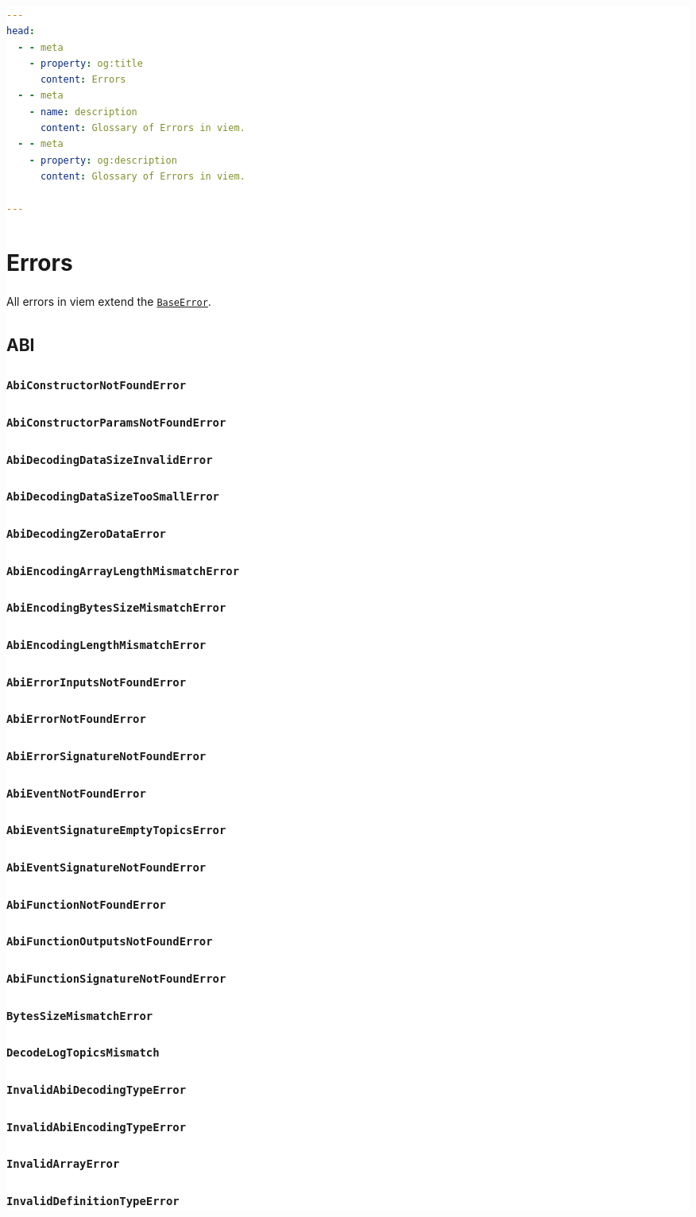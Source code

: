 ```yaml
---
head:
  - - meta
    - property: og:title
      content: Errors
  - - meta
    - name: description
      content: Glossary of Errors in viem.
  - - meta
    - property: og:description
      content: Glossary of Errors in viem.

---
```


# Errors

All errors in viem extend the [`BaseError`](https://github.com/wevm/viem/blob/main/src/errors/base.ts).

## ABI

### `AbiConstructorNotFoundError`
### `AbiConstructorParamsNotFoundError`
### `AbiDecodingDataSizeInvalidError`
### `AbiDecodingDataSizeTooSmallError`
### `AbiDecodingZeroDataError`
### `AbiEncodingArrayLengthMismatchError`
### `AbiEncodingBytesSizeMismatchError`
### `AbiEncodingLengthMismatchError`
### `AbiErrorInputsNotFoundError`
### `AbiErrorNotFoundError`
### `AbiErrorSignatureNotFoundError`
### `AbiEventNotFoundError`
### `AbiEventSignatureEmptyTopicsError`
### `AbiEventSignatureNotFoundError`
### `AbiFunctionNotFoundError`
### `AbiFunctionOutputsNotFoundError`
### `AbiFunctionSignatureNotFoundError`
### `BytesSizeMismatchError`
### `DecodeLogTopicsMismatch`
### `InvalidAbiDecodingTypeError`
### `InvalidAbiEncodingTypeError`
### `InvalidArrayError`
### `InvalidDefinitionTypeError`